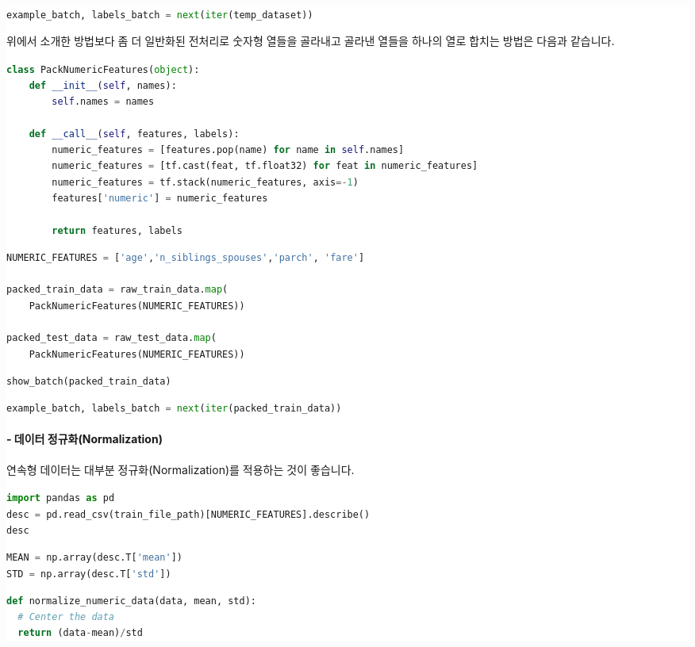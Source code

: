 
```python
example_batch, labels_batch = next(iter(temp_dataset)) 
```

위에서 소개한 방법보다 좀 더 일반화된 전처리로 숫자형 열들을 골라내고 골라낸 열들을 하나의 열로 합치는 방법은 다음과 같습니다.


```python
class PackNumericFeatures(object):
    def __init__(self, names):
        self.names = names

    def __call__(self, features, labels):
        numeric_features = [features.pop(name) for name in self.names]
        numeric_features = [tf.cast(feat, tf.float32) for feat in numeric_features]
        numeric_features = tf.stack(numeric_features, axis=-1)
        features['numeric'] = numeric_features

        return features, labels
```


```python
NUMERIC_FEATURES = ['age','n_siblings_spouses','parch', 'fare']

packed_train_data = raw_train_data.map(
    PackNumericFeatures(NUMERIC_FEATURES))

packed_test_data = raw_test_data.map(
    PackNumericFeatures(NUMERIC_FEATURES))
```


```python
show_batch(packed_train_data)
```


```python
example_batch, labels_batch = next(iter(packed_train_data)) 
```

#### - 데이터 정규화(Normalization)

연속형 데이터는 대부분 정규화(Normalization)를 적용하는 것이 좋습니다.


```python
import pandas as pd
desc = pd.read_csv(train_file_path)[NUMERIC_FEATURES].describe()
desc
```


```python
MEAN = np.array(desc.T['mean'])
STD = np.array(desc.T['std'])
```


```python
def normalize_numeric_data(data, mean, std):
  # Center the data
  return (data-mean)/std
```
